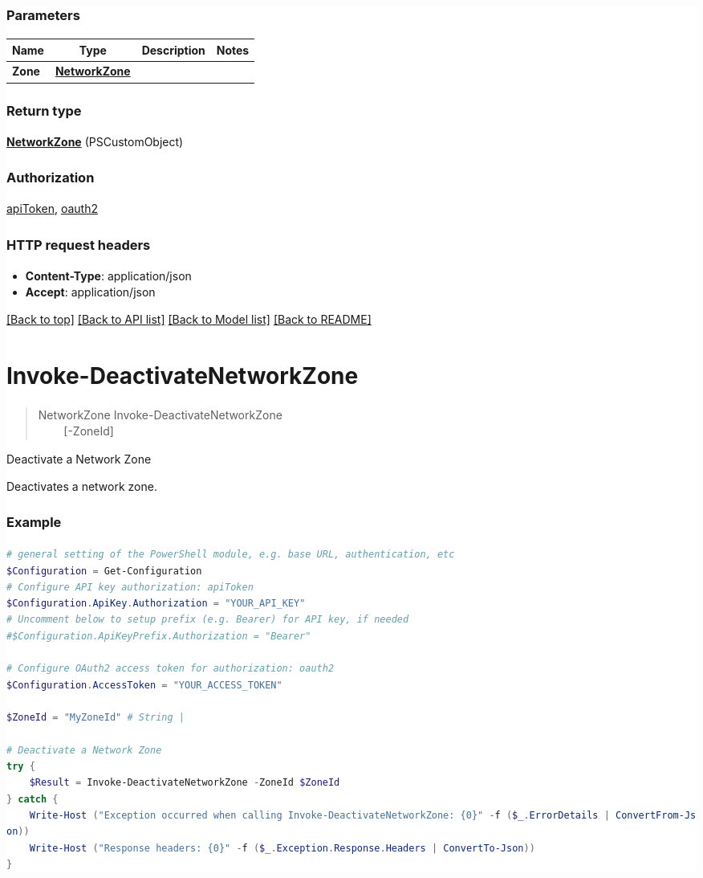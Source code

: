 ### Parameters

Name | Type | Description  | Notes
------------- | ------------- | ------------- | -------------
 **Zone** | [**NetworkZone**](NetworkZone.md)|  | 

### Return type

[**NetworkZone**](NetworkZone.md) (PSCustomObject)

### Authorization

[apiToken](../README.md#apiToken), [oauth2](../README.md#oauth2)

### HTTP request headers

 - **Content-Type**: application/json
 - **Accept**: application/json

[[Back to top]](#) [[Back to API list]](../README.md#documentation-for-api-endpoints) [[Back to Model list]](../README.md#documentation-for-models) [[Back to README]](../README.md)

<a name="Invoke-DeactivateNetworkZone"></a>
# **Invoke-DeactivateNetworkZone**
> NetworkZone Invoke-DeactivateNetworkZone<br>
> &nbsp;&nbsp;&nbsp;&nbsp;&nbsp;&nbsp;&nbsp;&nbsp;[-ZoneId] <String><br>

Deactivate a Network Zone

Deactivates a network zone.

### Example
```powershell
# general setting of the PowerShell module, e.g. base URL, authentication, etc
$Configuration = Get-Configuration
# Configure API key authorization: apiToken
$Configuration.ApiKey.Authorization = "YOUR_API_KEY"
# Uncomment below to setup prefix (e.g. Bearer) for API key, if needed
#$Configuration.ApiKeyPrefix.Authorization = "Bearer"

# Configure OAuth2 access token for authorization: oauth2
$Configuration.AccessToken = "YOUR_ACCESS_TOKEN"

$ZoneId = "MyZoneId" # String | 

# Deactivate a Network Zone
try {
    $Result = Invoke-DeactivateNetworkZone -ZoneId $ZoneId
} catch {
    Write-Host ("Exception occurred when calling Invoke-DeactivateNetworkZone: {0}" -f ($_.ErrorDetails | ConvertFrom-Json))
    Write-Host ("Response headers: {0}" -f ($_.Exception.Response.Headers | ConvertTo-Json))
}
```
